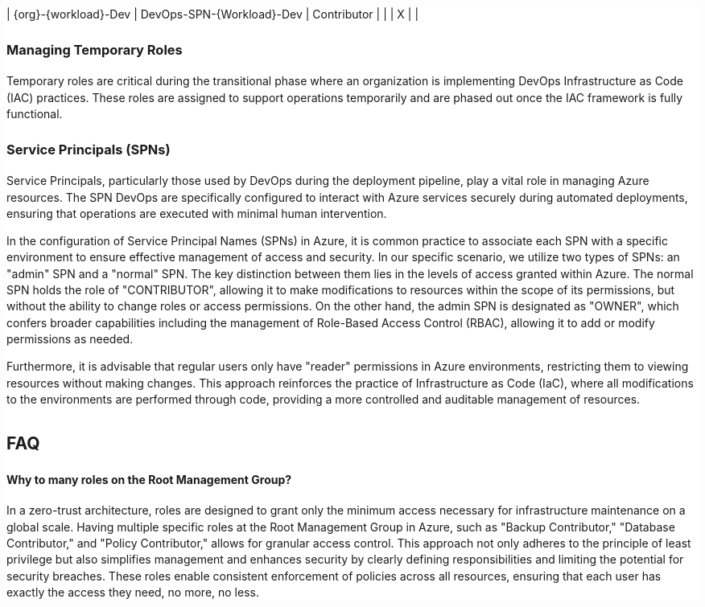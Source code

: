 | {org}-{workload}-Dev | DevOps-SPN-{Workload}-Dev  | Contributor                           |                                                                            |     | X             |         |


### Managing Temporary Roles

Temporary roles are critical during the transitional phase where an organization is implementing DevOps Infrastructure as Code (IAC) practices. These roles are assigned to support operations temporarily and are phased out once the IAC framework is fully functional.

### Service Principals (SPNs)

Service Principals, particularly those used by DevOps during the deployment pipeline, play a vital role in managing Azure resources. The SPN DevOps are specifically configured to interact with Azure services securely during automated deployments, ensuring that operations are executed with minimal human intervention.

In the configuration of Service Principal Names (SPNs) in Azure, it is common practice to associate each SPN with a specific environment to ensure effective management of access and security. In our specific scenario, we utilize two types of SPNs: an "admin" SPN and a "normal" SPN. The key distinction between them lies in the levels of access granted within Azure. The normal SPN holds the role of "CONTRIBUTOR", allowing it to make modifications to resources within the scope of its permissions, but without the ability to change roles or access permissions. On the other hand, the admin SPN is designated as "OWNER", which confers broader capabilities including the management of Role-Based Access Control (RBAC), allowing it to add or modify permissions as needed.

Furthermore, it is advisable that regular users only have "reader" permissions in Azure environments, restricting them to viewing resources without making changes. This approach reinforces the practice of Infrastructure as Code (IaC), where all modifications to the environments are performed through code, providing a more controlled and auditable management of resources.


## FAQ

#### Why to many roles on the Root Management Group?

In a zero-trust architecture, roles are designed to grant only the minimum access necessary for infrastructure maintenance on a global scale. Having multiple specific roles at the Root Management Group in Azure, such as "Backup Contributor," "Database Contributor," and "Policy Contributor," allows for granular access control. This approach not only adheres to the principle of least privilege but also simplifies management and enhances security by clearly defining responsibilities and limiting the potential for security breaches. These roles enable consistent enforcement of policies across all resources, ensuring that each user has exactly the access they need, no more, no less.

